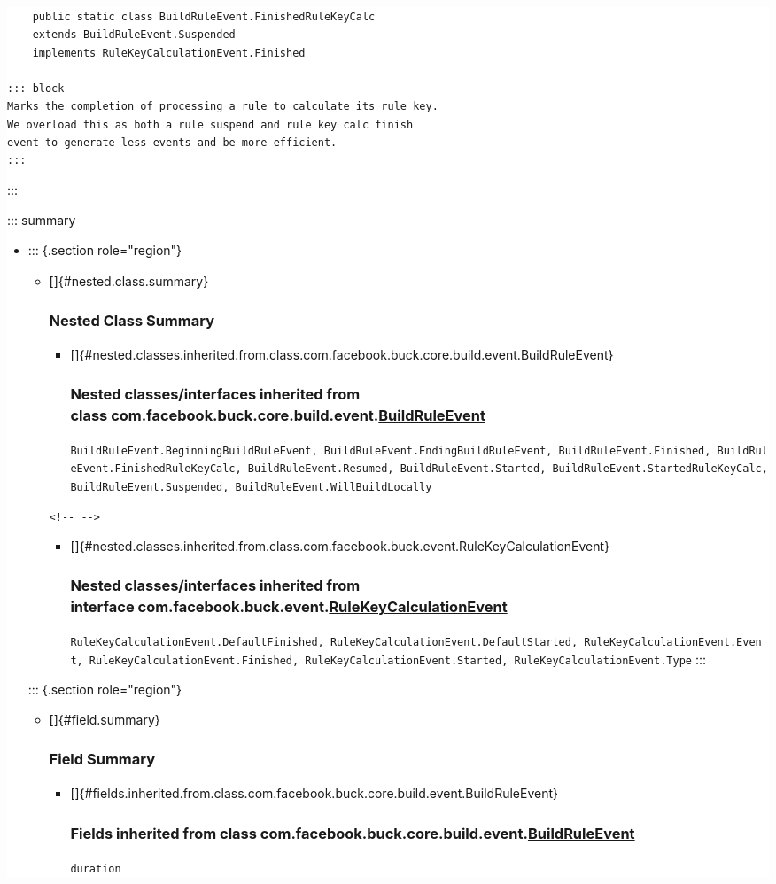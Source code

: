        public static class BuildRuleEvent.FinishedRuleKeyCalc
        extends BuildRuleEvent.Suspended
        implements RuleKeyCalculationEvent.Finished

    ::: block
    Marks the completion of processing a rule to calculate its rule key.
    We overload this as both a rule suspend and rule key calc finish
    event to generate less events and be more efficient.
    :::
:::

::: summary
-   ::: {.section role="region"}
    -   []{#nested.class.summary}

        ### Nested Class Summary

        -   []{#nested.classes.inherited.from.class.com.facebook.buck.core.build.event.BuildRuleEvent}

            ### Nested classes/interfaces inherited from class com.facebook.buck.core.build.event.[BuildRuleEvent](BuildRuleEvent.html "class in com.facebook.buck.core.build.event")

            `BuildRuleEvent.BeginningBuildRuleEvent, BuildRuleEvent.EndingBuildRuleEvent, BuildRuleEvent.Finished, BuildRuleEvent.FinishedRuleKeyCalc, BuildRuleEvent.Resumed, BuildRuleEvent.Started, BuildRuleEvent.StartedRuleKeyCalc, BuildRuleEvent.Suspended, BuildRuleEvent.WillBuildLocally`

        ```{=html}
        <!-- -->
        ```
        -   []{#nested.classes.inherited.from.class.com.facebook.buck.event.RuleKeyCalculationEvent}

            ### Nested classes/interfaces inherited from interface com.facebook.buck.event.[RuleKeyCalculationEvent](../../../event/RuleKeyCalculationEvent.html "interface in com.facebook.buck.event")

            `RuleKeyCalculationEvent.DefaultFinished, RuleKeyCalculationEvent.DefaultStarted, RuleKeyCalculationEvent.Event, RuleKeyCalculationEvent.Finished, RuleKeyCalculationEvent.Started, RuleKeyCalculationEvent.Type`
    :::

    ::: {.section role="region"}
    -   []{#field.summary}

        ### Field Summary

        -   []{#fields.inherited.from.class.com.facebook.buck.core.build.event.BuildRuleEvent}

            ### Fields inherited from class com.facebook.buck.core.build.event.[BuildRuleEvent](BuildRuleEvent.html "class in com.facebook.buck.core.build.event")

            `duration`
